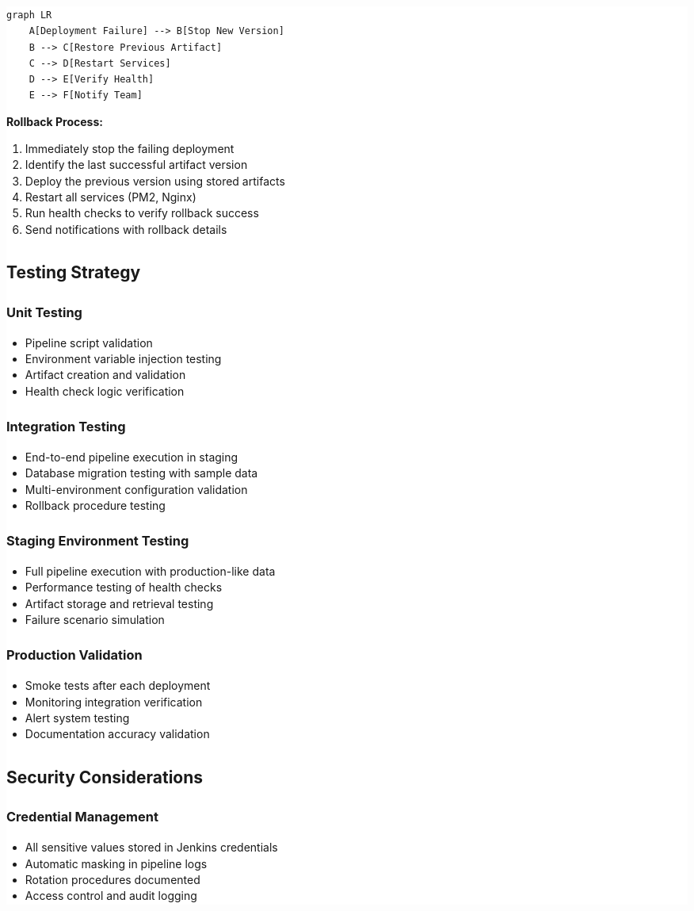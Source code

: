 ```mermaid
graph LR
    A[Deployment Failure] --> B[Stop New Version]
    B --> C[Restore Previous Artifact]
    C --> D[Restart Services]
    D --> E[Verify Health]
    E --> F[Notify Team]
```

**Rollback Process:**
1. Immediately stop the failing deployment
2. Identify the last successful artifact version
3. Deploy the previous version using stored artifacts
4. Restart all services (PM2, Nginx)
5. Run health checks to verify rollback success
6. Send notifications with rollback details

## Testing Strategy

### Unit Testing
- Pipeline script validation
- Environment variable injection testing
- Artifact creation and validation
- Health check logic verification

### Integration Testing
- End-to-end pipeline execution in staging
- Database migration testing with sample data
- Multi-environment configuration validation
- Rollback procedure testing

### Staging Environment Testing
- Full pipeline execution with production-like data
- Performance testing of health checks
- Artifact storage and retrieval testing
- Failure scenario simulation

### Production Validation
- Smoke tests after each deployment
- Monitoring integration verification
- Alert system testing
- Documentation accuracy validation

## Security Considerations

### Credential Management
- All sensitive values stored in Jenkins credentials
- Automatic masking in pipeline logs
- Rotation procedures documented
- Access control and audit logging
